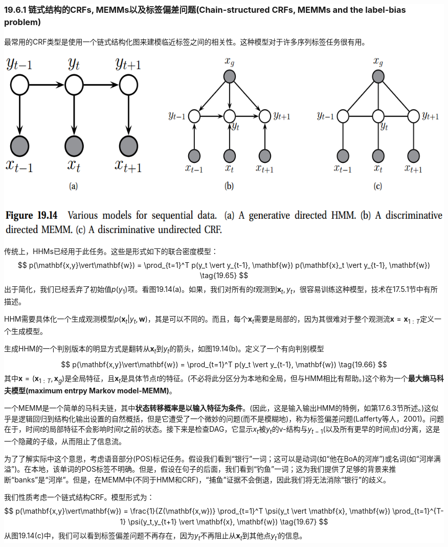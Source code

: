 ### 19.6.1 链式结构的CRFs, MEMMs以及标签偏差问题(Chain-structured CRFs, MEMMs and the label-bias problem)
最常用的CRF类型是使用一个链式结构化图来建模临近标签之间的相关性。这种模型对于许多序列标签任务很有用。

![image](Figure19.14.png)

传统上，HHMs已经用于此任务。这些是形式如下的联合密度模型：
$$
p(\mathbf{x,y}\vert\mathbf{w}) = \prod_{t=1}^T p(y_t \vert y_{t-1}, \mathbf{w})      p(\mathbf{x}_t \vert y_{t-1}, \mathbf{w})  \tag{19.65}
$$
出于简化，我们已经丢弃了初始值$p(y_1)$项。看图19.14(a)。如果，我们对所有的$t$观测到$\mathbf{x}_t,y_t$，很容易训练这种模型，技术在17.5.1节中有所描述。

HHM需要具体化一个生成观测模型$p(\mathbf{x}_t\vert y_t ,\mathbf{w})$，其是可以不同的。而且，每个$\mathbf{x}_t$需要是局部的，因为其很难对于整个观测流$\mathbf{x}=\mathbf{x}_{1:T}$定义一个生成模型。

生成HHM的一个判别版本的明显方式是翻转从$\mathbf{x}_t$到$y_t$的箭头，如图19.14(b)。定义了一个有向判别模型
$$
p(\mathbf{x,y}\vert\mathbf{w}) = \prod_{t=1}^T p(y_t \vert y_{t-1}, \mathbf{w})  \tag{19.66}
$$
其中$\mathbf{x} = (\mathbf{x}_{1:T}, \mathbf{x}_g)$是全局特征，且$\mathbf{x}_t$是具体节点$t$的特征。(不必将此分区分为本地和全局，但与HMM相比有帮助。)这个称为一个**最大熵马科夫模型(maximum entrpy Markov model-MEMM)**。

一个MEMM是一个简单的马科夫链，其中**状态转移概率是以输入特征为条件**。(因此，这是输入输出HMM的特例，如第17.6.3节所述。)这似乎是逻辑回归到结构化输出设置的自然概括，但是它遭受了一个微妙的问题(而不是模糊地)，称为标签偏差问题(Lafferty等人，2001)。问题在于，时间$t$的局部特征不会影响时间$t$之前的状态。接下来是检查DAG，它显示$x_t$被$y_t$的v-结构与$y_{t-1}$(以及所有更早的时间点)d分离，这是一个隐藏的子级，从而阻止了信息流。

为了了解实际中这个意思，考虑语音部分(POS)标记任务。假设我们看到“银行”一词；这可以是动词(如“他在BoA的河岸”)或名词(如“河岸满溢”)。在本地，该单词的POS标签不明确。但是，假设在句子的后面，我们看到“钓鱼”一词；这为我们提供了足够的背景来推断“banks”是“河岸”。但是，在MEMM中(不同于HMM和CRF)，“捕鱼”证据不会倒退，因此我们将无法消除“银行”的歧义。

我们性质考虑一个链式结构CRF。模型形式为：
$$
p(\mathbf{x,y}\vert\mathbf{w}) = \frac{1}{Z(\mathbf{x,w})} \prod_{t=1}^T \psi(y_t \vert \mathbf{x}, \mathbf{w})   \prod_{t=1}^{T-1} \psi(y_t,y_{t+1}  \vert \mathbf{x}, \mathbf{w})   \tag{19.67}
$$
从图19.14(c)中，我们可以看到标签偏差问题不再存在，因为$y_t$不再阻止从$\mathbf{x}_t$到其他点$y_{t^{\prime}}$的信息。
